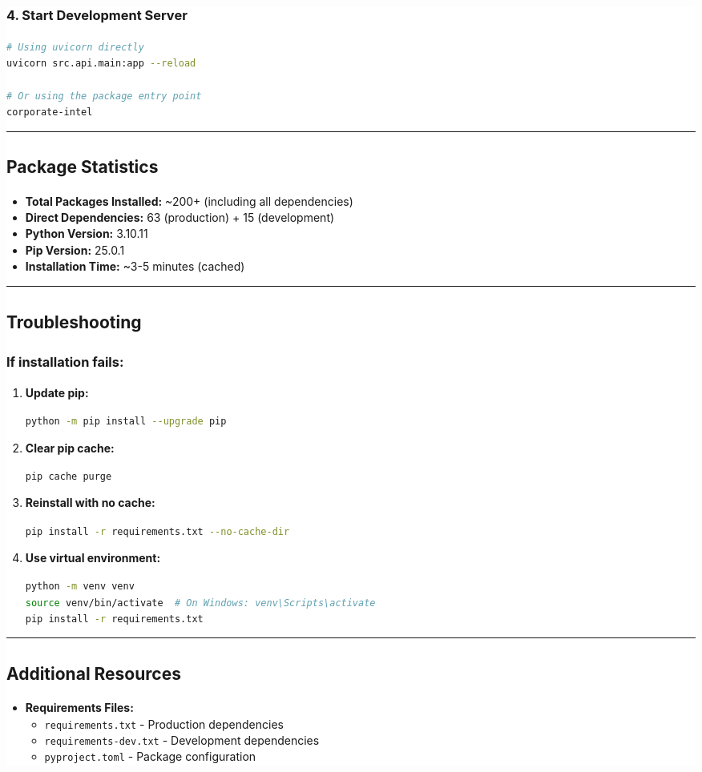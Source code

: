 ### 4. Start Development Server
```bash
# Using uvicorn directly
uvicorn src.api.main:app --reload

# Or using the package entry point
corporate-intel
```

---

## Package Statistics

- **Total Packages Installed:** ~200+ (including all dependencies)
- **Direct Dependencies:** 63 (production) + 15 (development)
- **Python Version:** 3.10.11
- **Pip Version:** 25.0.1
- **Installation Time:** ~3-5 minutes (cached)

---

## Troubleshooting

### If installation fails:

1. **Update pip:**
   ```bash
   python -m pip install --upgrade pip
   ```

2. **Clear pip cache:**
   ```bash
   pip cache purge
   ```

3. **Reinstall with no cache:**
   ```bash
   pip install -r requirements.txt --no-cache-dir
   ```

4. **Use virtual environment:**
   ```bash
   python -m venv venv
   source venv/bin/activate  # On Windows: venv\Scripts\activate
   pip install -r requirements.txt
   ```

---

## Additional Resources

- **Requirements Files:**
  - `requirements.txt` - Production dependencies
  - `requirements-dev.txt` - Development dependencies
  - `pyproject.toml` - Package configuration
